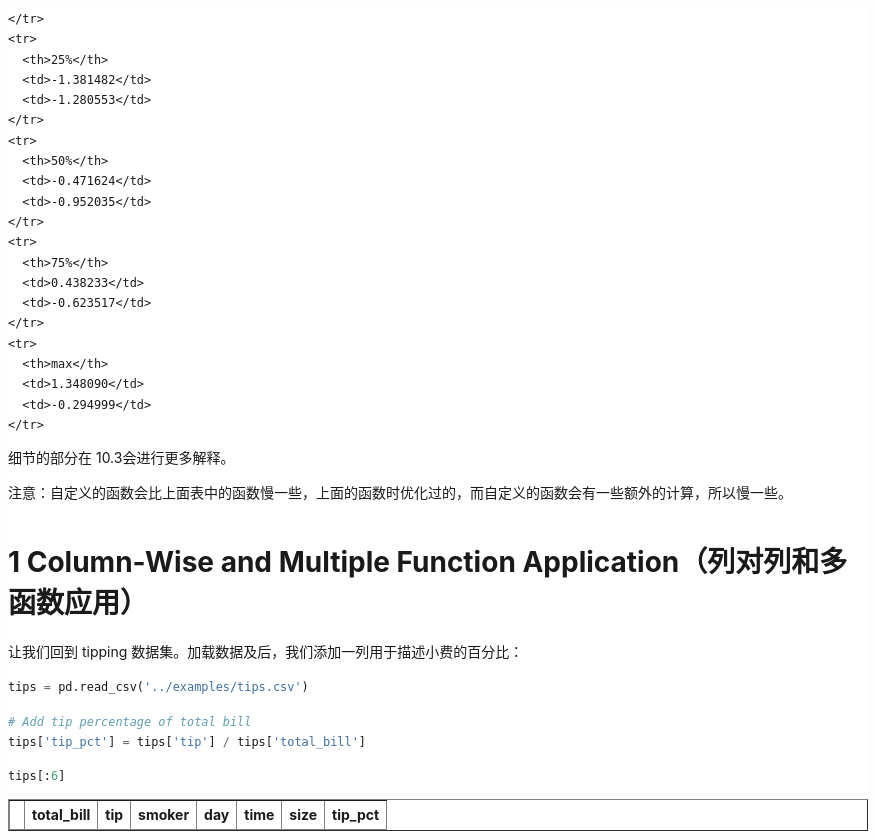     </tr>
    <tr>
      <th>25%</th>
      <td>-1.381482</td>
      <td>-1.280553</td>
    </tr>
    <tr>
      <th>50%</th>
      <td>-0.471624</td>
      <td>-0.952035</td>
    </tr>
    <tr>
      <th>75%</th>
      <td>0.438233</td>
      <td>-0.623517</td>
    </tr>
    <tr>
      <th>max</th>
      <td>1.348090</td>
      <td>-0.294999</td>
    </tr>
  </tbody>
</table>
</div>



细节的部分在 10.3会进行更多解释。

注意：自定义的函数会比上面表中的函数慢一些，上面的函数时优化过的，而自定义的函数会有一些额外的计算，所以慢一些。

# 1 Column-Wise and Multiple Function Application（列对列和多函数应用）

让我们回到 tipping 数据集。加载数据及后，我们添加一列用于描述小费的百分比：


```Python
tips = pd.read_csv('../examples/tips.csv')
```


```Python
# Add tip percentage of total bill
tips['tip_pct'] = tips['tip'] / tips['total_bill']
```


```Python
tips[:6]
```




<div>
<table border="1" class="dataframe">
  <thead>
    <tr style="text-align: right;">
      <th></th>
      <th>total_bill</th>
      <th>tip</th>
      <th>smoker</th>
      <th>day</th>
      <th>time</th>
      <th>size</th>
      <th>tip_pct</th>
    </tr>
  </thead>
  <tbody>